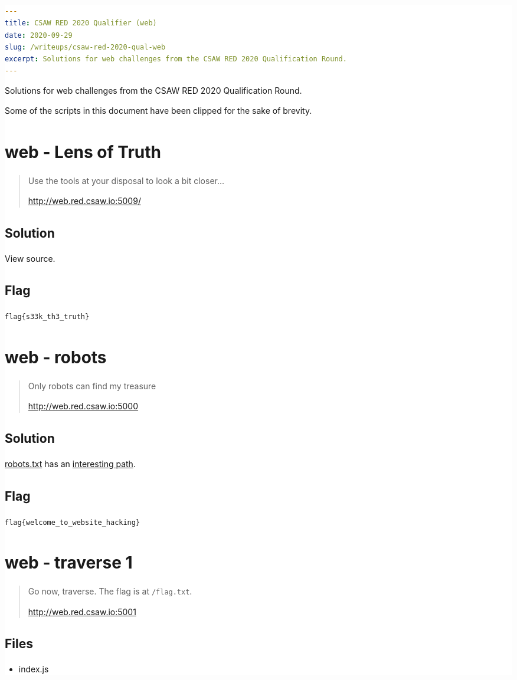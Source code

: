 ```yaml
---
title: CSAW RED 2020 Qualifier (web)
date: 2020-09-29
slug: /writeups/csaw-red-2020-qual-web
excerpt: Solutions for web challenges from the CSAW RED 2020 Qualification Round.
---
```


Solutions for web challenges from the CSAW RED 2020 Qualification Round.

Some of the scripts in this document have been clipped for the sake of brevity.

# web - Lens of Truth
> Use the tools at your disposal to look a bit closer...
>
> http://web.red.csaw.io:5009/

## Solution
View source.

## Flag
```
flag{s33k_th3_truth}
```

# web - robots
> Only robots can find my treasure
>
> http://web.red.csaw.io:5000

## Solution
[robots.txt](http://web.red.csaw.io:5000/robots.txt) has an [interesting path](http://web.red.csaw.io:5000/super-duper-extra-secret-very-interesting).

## Flag
```
flag{welcome_to_website_hacking}
```

# web - traverse 1
> Go now, traverse. The flag is at `/flag.txt`.
>
> http://web.red.csaw.io:5001

## Files
- index.js
